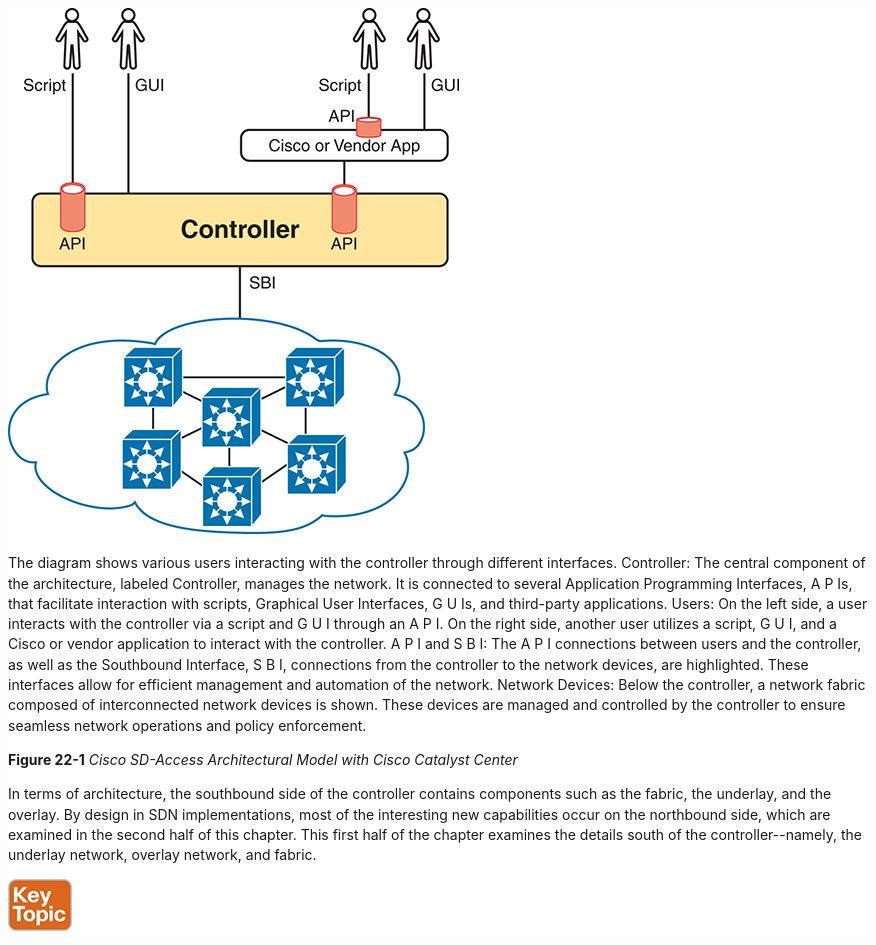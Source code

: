 ![A diagram depicts the Cisco Software-Defined Access, S D dash Access, an architectural model featuring a centralized controller, commonly referred to as the Cisco Catalyst Center.](images/vol2_22fig01.jpg)


The diagram shows various users interacting with the controller through different interfaces. Controller: The central component of the architecture, labeled Controller, manages the network. It is connected to several Application Programming Interfaces, A P Is, that facilitate interaction with scripts, Graphical User Interfaces, G U Is, and third-party applications. Users: On the left side, a user interacts with the controller via a script and G U I through an A P I. On the right side, another user utilizes a script, G U I, and a Cisco or vendor application to interact with the controller. A P I and S B I: The A P I connections between users and the controller, as well as the Southbound Interface, S B I, connections from the controller to the network devices, are highlighted. These interfaces allow for efficient management and automation of the network. Network Devices: Below the controller, a network fabric composed of interconnected network devices is shown. These devices are managed and controlled by the controller to ensure seamless network operations and policy enforcement.

**Figure 22-1** *Cisco SD-Access Architectural Model with Cisco Catalyst Center*

In terms of architecture, the southbound side of the controller contains components such as the fabric, the underlay, and the overlay. By design in SDN implementations, most of the interesting new capabilities occur on the northbound side, which are examined in the second half of this chapter. This first half of the chapter examines the details south of the controller--namely, the underlay network, overlay network, and fabric.

![Key Topic button.](images/vol2_key_topic.jpg)
